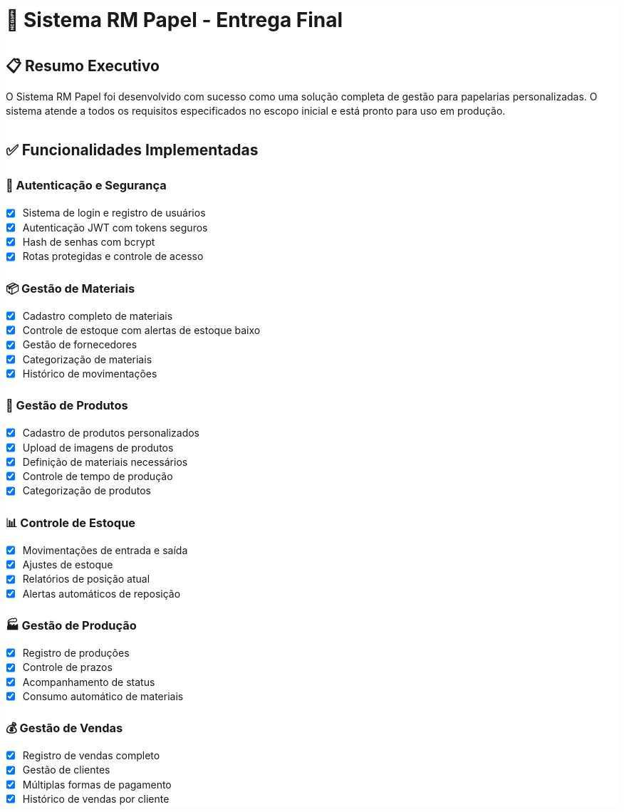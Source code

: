# 🎯 Sistema RM Papel - Entrega Final

## 📋 Resumo Executivo

O Sistema RM Papel foi desenvolvido com sucesso como uma solução completa de gestão para papelarias personalizadas. O sistema atende a todos os requisitos especificados no escopo inicial e está pronto para uso em produção.

## ✅ Funcionalidades Implementadas

### 🔐 Autenticação e Segurança
- [x] Sistema de login e registro de usuários
- [x] Autenticação JWT com tokens seguros
- [x] Hash de senhas com bcrypt
- [x] Rotas protegidas e controle de acesso

### 📦 Gestão de Materiais
- [x] Cadastro completo de materiais
- [x] Controle de estoque com alertas de estoque baixo
- [x] Gestão de fornecedores
- [x] Categorização de materiais
- [x] Histórico de movimentações

### 🎨 Gestão de Produtos
- [x] Cadastro de produtos personalizados
- [x] Upload de imagens de produtos
- [x] Definição de materiais necessários
- [x] Controle de tempo de produção
- [x] Categorização de produtos

### 📊 Controle de Estoque
- [x] Movimentações de entrada e saída
- [x] Ajustes de estoque
- [x] Relatórios de posição atual
- [x] Alertas automáticos de reposição

### 🏭 Gestão de Produção
- [x] Registro de produções
- [x] Controle de prazos
- [x] Acompanhamento de status
- [x] Consumo automático de materiais

### 💰 Gestão de Vendas
- [x] Registro de vendas completo
- [x] Gestão de clientes
- [x] Múltiplas formas de pagamento
- [x] Histórico de vendas por cliente
